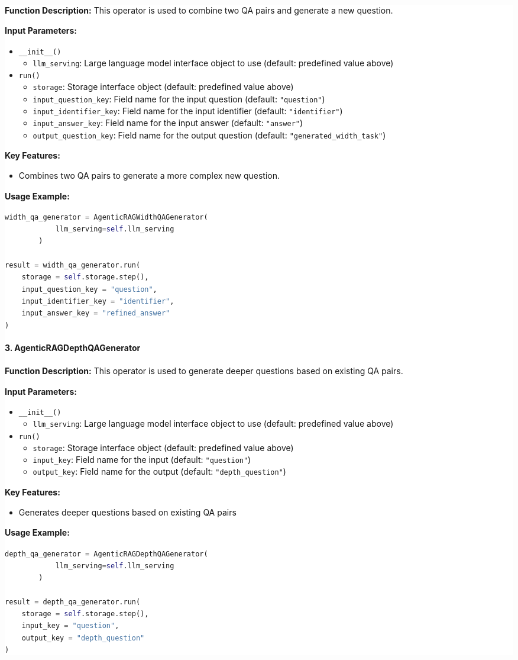 **Function Description:** This operator is used to combine two QA pairs and generate a new question.

**Input Parameters:**

- `__init__()`
  - `llm_serving`: Large language model interface object to use (default: predefined value above)
- `run()`
  - `storage`: Storage interface object (default: predefined value above)
  - `input_question_key`: Field name for the input question (default: `"question"`)  
  - `input_identifier_key`: Field name for the input identifier (default: `"identifier"`)  
  - `input_answer_key`: Field name for the input answer (default: `"answer"`)  
  - `output_question_key`: Field name for the output question (default: `"generated_width_task"`)

**Key Features:**

- Combines two QA pairs to generate a more complex new question.

**Usage Example:**

```python
width_qa_generator = AgenticRAGWidthQAGenerator(
            llm_serving=self.llm_serving
        )

result = width_qa_generator.run(
    storage = self.storage.step(),
    input_question_key = "question",
    input_identifier_key = "identifier",
    input_answer_key = "refined_answer"
)
```

#### 3. AgenticRAGDepthQAGenerator

**Function Description:** This operator is used to generate deeper questions based on existing QA pairs.

**Input Parameters:**

- `__init__()`
  - `llm_serving`: Large language model interface object to use (default: predefined value above)
- `run()`
  - `storage`: Storage interface object (default: predefined value above)
  - `input_key`: Field name for the input (default: `"question"`)  
  - `output_key`: Field name for the output (default: `"depth_question"`)

**Key Features:**

- Generates deeper questions based on existing QA pairs

**Usage Example:**

```python
depth_qa_generator = AgenticRAGDepthQAGenerator(
            llm_serving=self.llm_serving
        )

result = depth_qa_generator.run(
    storage = self.storage.step(),
    input_key = "question",
    output_key = "depth_question"
)
```
